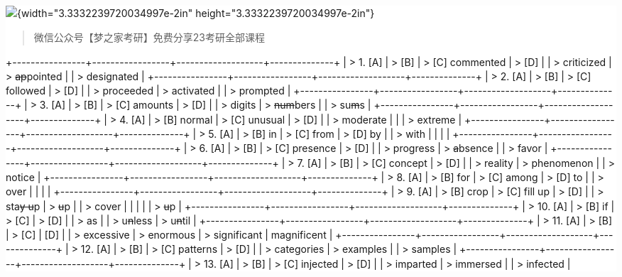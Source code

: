 ![](media/image10.jpeg){width="3.3332239720034997e-2in"
height="3.3332239720034997e-2in"}

> 微信公众号【梦之家考研】免费分享23考研全部课程

+----------------+-----------------+-------------------+--------------+
| > 1\. \[A\]    | > \[B\]         | > \[C\] commented | > \[D\]      |
| > criticized   | > ~~ap~~pointed |                   | > designated |
+----------------+-----------------+-------------------+--------------+
| > 2\. \[A\]    | > \[B\]         | > \[C\] followed  | > \[D\]      |
| > proceeded    | > activated     |                   | > prompted   |
+----------------+-----------------+-------------------+--------------+
| > 3\. \[A\]    | > \[B\]         | > \[C\] amounts   | > \[D\]      |
| > digits       | > ~~num~~bers   |                   | > su~~m~~s   |
+----------------+-----------------+-------------------+--------------+
| > 4\. \[A\]    | > \[B\] normal  | > \[C\] unusual   | > \[D\]      |
| > moderate     |                 |                   | > extreme    |
+----------------+-----------------+-------------------+--------------+
| > 5\. \[A\]    | > \[B\] in      | > \[C\] from      | > \[D\] by   |
| > with         |                 |                   |              |
+----------------+-----------------+-------------------+--------------+
| > 6\. \[A\]    | > \[B\]         | > \[C\] presence  | > \[D\]      |
| > progress     | > ~~a~~bsence   |                   | > favor      |
+----------------+-----------------+-------------------+--------------+
| > 7\. \[A\]    | > \[B\]         | > \[C\] concept   | > \[D\]      |
| > reality      | > phenomenon    |                   | > notice     |
+----------------+-----------------+-------------------+--------------+
| > 8\. \[A\]    | > \[B\] for     | > \[C\] among     | > \[D\] to   |
| > over         |                 |                   |              |
+----------------+-----------------+-------------------+--------------+
| > 9\. \[A\]    | > \[B\] crop    | > \[C\] fill up   | > \[D\]      |
| > sta~~y u~~p  | > ~~u~~p        |                   | > cover      |
|                |                 |                   | > ~~u~~p     |
+----------------+-----------------+-------------------+--------------+
| > 10\. \[A\]   | > \[B\] if      | > \[C\]           | > \[D\]      |
| > as           |                 | > u~~n~~less      | > u~~n~~til  |
+----------------+-----------------+-------------------+--------------+
| > 11\. \[A\]   | > \[B\]         | > \[C\]           | \[D\]        |
| > excessive    | > enormous      | > significant     | magnificent  |
+----------------+-----------------+-------------------+--------------+
| > 12\. \[A\]   | > \[B\]         | > \[C\] patterns  | > \[D\]      |
| > categories   | > examples      |                   | > samples    |
+----------------+-----------------+-------------------+--------------+
| > 13\. \[A\]   | > \[B\]         | > \[C\] injected  | > \[D\]      |
| > imparted     | > immersed      |                   | > infected   |